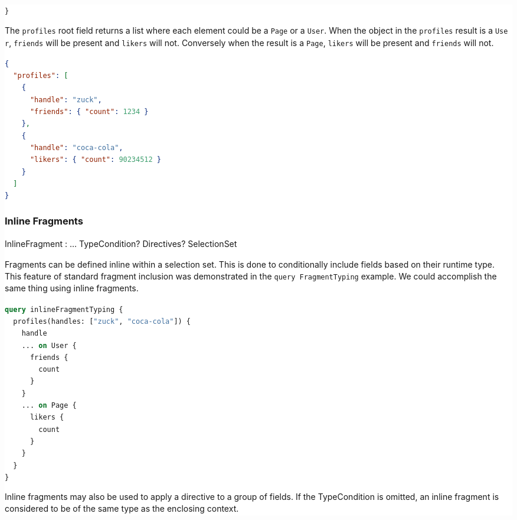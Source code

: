 ```graphql example
}
```

The `profiles` root field returns a list where each element could be a `Page` or
a `User`. When the object in the `profiles` result is a `User`, `friends` will
be present and `likers` will not. Conversely when the result is a `Page`,
`likers` will be present and `friends` will not.

```json example
{
  "profiles": [
    {
      "handle": "zuck",
      "friends": { "count": 1234 }
    },
    {
      "handle": "coca-cola",
      "likers": { "count": 90234512 }
    }
  ]
}
```

### Inline Fragments

InlineFragment : ... TypeCondition? Directives? SelectionSet

Fragments can be defined inline within a selection set. This is done to
conditionally include fields based on their runtime type. This feature of
standard fragment inclusion was demonstrated in the `query FragmentTyping`
example. We could accomplish the same thing using inline fragments.

```graphql example
query inlineFragmentTyping {
  profiles(handles: ["zuck", "coca-cola"]) {
    handle
    ... on User {
      friends {
        count
      }
    }
    ... on Page {
      likers {
        count
      }
    }
  }
}
```

Inline fragments may also be used to apply a directive to a group of fields. If
the TypeCondition is omitted, an inline fragment is considered to be of the same
type as the enclosing context.
